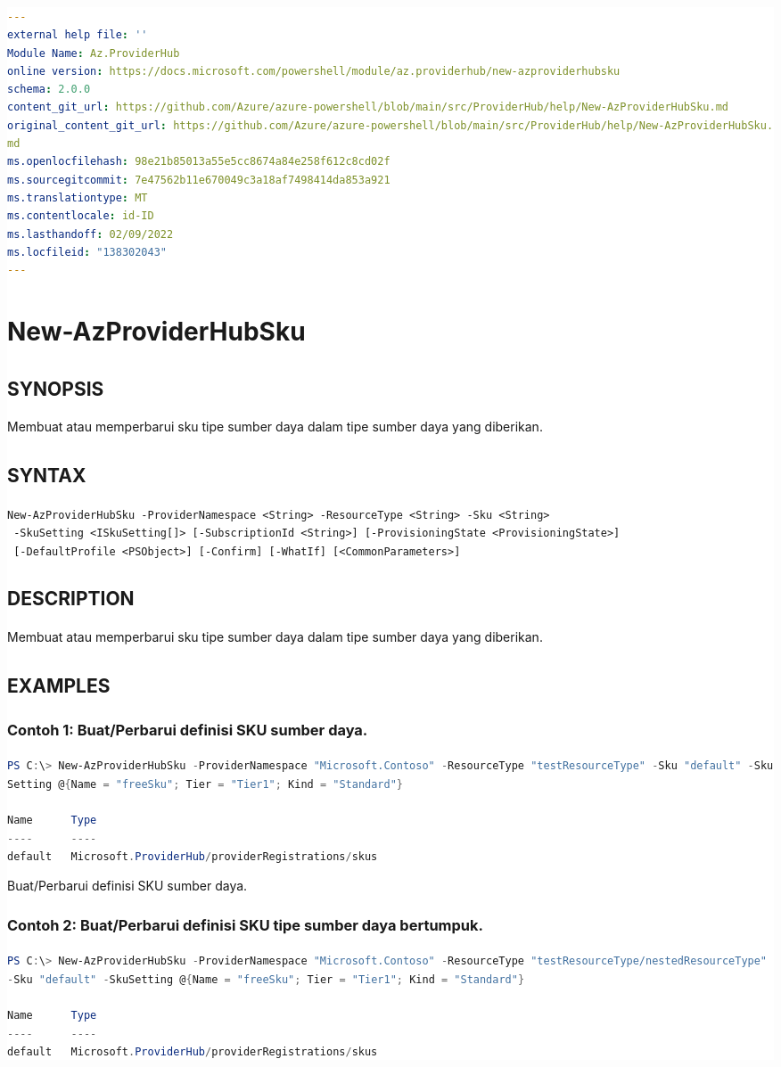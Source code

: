 ```yaml
---
external help file: ''
Module Name: Az.ProviderHub
online version: https://docs.microsoft.com/powershell/module/az.providerhub/new-azproviderhubsku
schema: 2.0.0
content_git_url: https://github.com/Azure/azure-powershell/blob/main/src/ProviderHub/help/New-AzProviderHubSku.md
original_content_git_url: https://github.com/Azure/azure-powershell/blob/main/src/ProviderHub/help/New-AzProviderHubSku.md
ms.openlocfilehash: 98e21b85013a55e5cc8674a84e258f612c8cd02f
ms.sourcegitcommit: 7e47562b11e670049c3a18af7498414da853a921
ms.translationtype: MT
ms.contentlocale: id-ID
ms.lasthandoff: 02/09/2022
ms.locfileid: "138302043"
---
```

# New-AzProviderHubSku

## SYNOPSIS
Membuat atau memperbarui sku tipe sumber daya dalam tipe sumber daya yang diberikan.

## SYNTAX

```
New-AzProviderHubSku -ProviderNamespace <String> -ResourceType <String> -Sku <String>
 -SkuSetting <ISkuSetting[]> [-SubscriptionId <String>] [-ProvisioningState <ProvisioningState>]
 [-DefaultProfile <PSObject>] [-Confirm] [-WhatIf] [<CommonParameters>]
```

## DESCRIPTION
Membuat atau memperbarui sku tipe sumber daya dalam tipe sumber daya yang diberikan.

## EXAMPLES

### Contoh 1: Buat/Perbarui definisi SKU sumber daya.
```powershell
PS C:\> New-AzProviderHubSku -ProviderNamespace "Microsoft.Contoso" -ResourceType "testResourceType" -Sku "default" -SkuSetting @{Name = "freeSku"; Tier = "Tier1"; Kind = "Standard"}

Name      Type
----      ----
default   Microsoft.ProviderHub/providerRegistrations/skus
```

Buat/Perbarui definisi SKU sumber daya.

### Contoh 2: Buat/Perbarui definisi SKU tipe sumber daya bertumpuk.
```powershell
PS C:\> New-AzProviderHubSku -ProviderNamespace "Microsoft.Contoso" -ResourceType "testResourceType/nestedResourceType" -Sku "default" -SkuSetting @{Name = "freeSku"; Tier = "Tier1"; Kind = "Standard"}

Name      Type
----      ----
default   Microsoft.ProviderHub/providerRegistrations/skus
```
